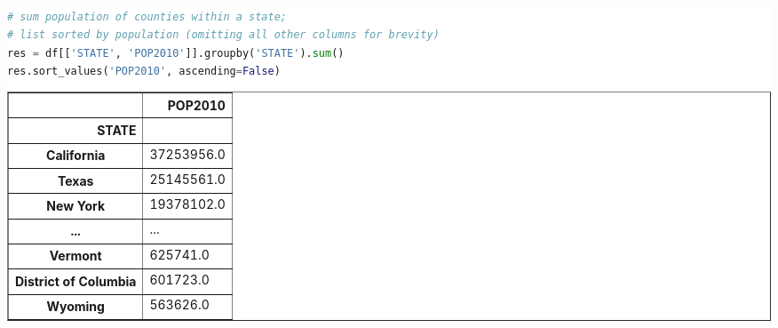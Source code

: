 


```python
# sum population of counties within a state; 
# list sorted by population (omitting all other columns for brevity)
res = df[['STATE', 'POP2010']].groupby('STATE').sum()
res.sort_values('POP2010', ascending=False)
```




<div>
<style scoped>
    .dataframe tbody tr th:only-of-type {
        vertical-align: middle;
    }

    .dataframe tbody tr th {
        vertical-align: top;
    }

    .dataframe thead th {
        text-align: right;
    }
</style>
<table border="1" class="dataframe">
  <thead>
    <tr style="text-align: right;">
      <th></th>
      <th>POP2010</th>
    </tr>
    <tr>
      <th>STATE</th>
      <th></th>
    </tr>
  </thead>
  <tbody>
    <tr>
      <th>California</th>
      <td>37253956.0</td>
    </tr>
    <tr>
      <th>Texas</th>
      <td>25145561.0</td>
    </tr>
    <tr>
      <th>New York</th>
      <td>19378102.0</td>
    </tr>
    <tr>
      <th>...</th>
      <td>...</td>
    </tr>
    <tr>
      <th>Vermont</th>
      <td>625741.0</td>
    </tr>
    <tr>
      <th>District of Columbia</th>
      <td>601723.0</td>
    </tr>
    <tr>
      <th>Wyoming</th>
      <td>563626.0</td>
    </tr>
  </tbody>